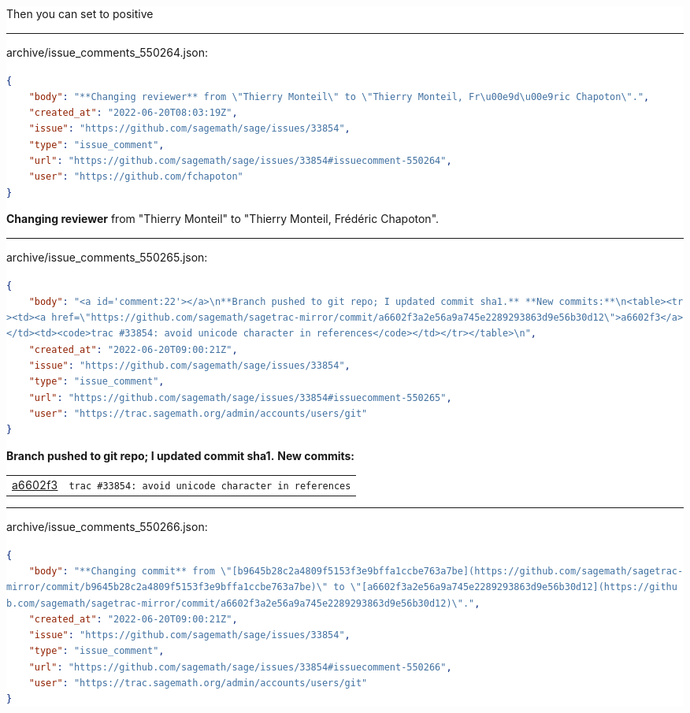 Then you can set to positive



---

archive/issue_comments_550264.json:
```json
{
    "body": "**Changing reviewer** from \"Thierry Monteil\" to \"Thierry Monteil, Fr\u00e9d\u00e9ric Chapoton\".",
    "created_at": "2022-06-20T08:03:19Z",
    "issue": "https://github.com/sagemath/sage/issues/33854",
    "type": "issue_comment",
    "url": "https://github.com/sagemath/sage/issues/33854#issuecomment-550264",
    "user": "https://github.com/fchapoton"
}
```

**Changing reviewer** from "Thierry Monteil" to "Thierry Monteil, Frédéric Chapoton".



---

archive/issue_comments_550265.json:
```json
{
    "body": "<a id='comment:22'></a>\n**Branch pushed to git repo; I updated commit sha1.** **New commits:**\n<table><tr><td><a href=\"https://github.com/sagemath/sagetrac-mirror/commit/a6602f3a2e56a9a745e2289293863d9e56b30d12\">a6602f3</a></td><td><code>trac #33854: avoid unicode character in references</code></td></tr></table>\n",
    "created_at": "2022-06-20T09:00:21Z",
    "issue": "https://github.com/sagemath/sage/issues/33854",
    "type": "issue_comment",
    "url": "https://github.com/sagemath/sage/issues/33854#issuecomment-550265",
    "user": "https://trac.sagemath.org/admin/accounts/users/git"
}
```

<a id='comment:22'></a>
**Branch pushed to git repo; I updated commit sha1.** **New commits:**
<table><tr><td><a href="https://github.com/sagemath/sagetrac-mirror/commit/a6602f3a2e56a9a745e2289293863d9e56b30d12">a6602f3</a></td><td><code>trac #33854: avoid unicode character in references</code></td></tr></table>




---

archive/issue_comments_550266.json:
```json
{
    "body": "**Changing commit** from \"[b9645b28c2a4809f5153f3e9bffa1ccbe763a7be](https://github.com/sagemath/sagetrac-mirror/commit/b9645b28c2a4809f5153f3e9bffa1ccbe763a7be)\" to \"[a6602f3a2e56a9a745e2289293863d9e56b30d12](https://github.com/sagemath/sagetrac-mirror/commit/a6602f3a2e56a9a745e2289293863d9e56b30d12)\".",
    "created_at": "2022-06-20T09:00:21Z",
    "issue": "https://github.com/sagemath/sage/issues/33854",
    "type": "issue_comment",
    "url": "https://github.com/sagemath/sage/issues/33854#issuecomment-550266",
    "user": "https://trac.sagemath.org/admin/accounts/users/git"
}
```
